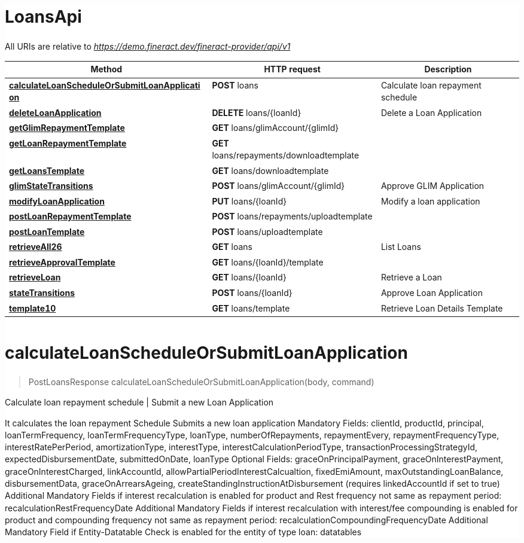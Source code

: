 # LoansApi

All URIs are relative to *https://demo.fineract.dev/fineract-provider/api/v1*

Method | HTTP request | Description
------------- | ------------- | -------------
[**calculateLoanScheduleOrSubmitLoanApplication**](LoansApi.md#calculateLoanScheduleOrSubmitLoanApplication) | **POST** loans | Calculate loan repayment schedule | Submit a new Loan Application
[**deleteLoanApplication**](LoansApi.md#deleteLoanApplication) | **DELETE** loans/{loanId} | Delete a Loan Application
[**getGlimRepaymentTemplate**](LoansApi.md#getGlimRepaymentTemplate) | **GET** loans/glimAccount/{glimId} | 
[**getLoanRepaymentTemplate**](LoansApi.md#getLoanRepaymentTemplate) | **GET** loans/repayments/downloadtemplate | 
[**getLoansTemplate**](LoansApi.md#getLoansTemplate) | **GET** loans/downloadtemplate | 
[**glimStateTransitions**](LoansApi.md#glimStateTransitions) | **POST** loans/glimAccount/{glimId} | Approve GLIM Application | Undo GLIM Application Approval | Reject GLIM Application | Disburse Loan Disburse Loan To Savings Account | Undo Loan Disbursal
[**modifyLoanApplication**](LoansApi.md#modifyLoanApplication) | **PUT** loans/{loanId} | Modify a loan application
[**postLoanRepaymentTemplate**](LoansApi.md#postLoanRepaymentTemplate) | **POST** loans/repayments/uploadtemplate | 
[**postLoanTemplate**](LoansApi.md#postLoanTemplate) | **POST** loans/uploadtemplate | 
[**retrieveAll26**](LoansApi.md#retrieveAll26) | **GET** loans | List Loans
[**retrieveApprovalTemplate**](LoansApi.md#retrieveApprovalTemplate) | **GET** loans/{loanId}/template | 
[**retrieveLoan**](LoansApi.md#retrieveLoan) | **GET** loans/{loanId} | Retrieve a Loan
[**stateTransitions**](LoansApi.md#stateTransitions) | **POST** loans/{loanId} | Approve Loan Application | Recover Loan Guarantee | Undo Loan Application Approval | Assign a Loan Officer | Unassign a Loan Officer | Reject Loan Application | Applicant Withdraws from Loan Application | Disburse Loan Disburse Loan To Savings Account | Undo Loan Disbursal
[**template10**](LoansApi.md#template10) | **GET** loans/template | Retrieve Loan Details Template

<a name="calculateLoanScheduleOrSubmitLoanApplication"></a>
# **calculateLoanScheduleOrSubmitLoanApplication**
> PostLoansResponse calculateLoanScheduleOrSubmitLoanApplication(body, command)

Calculate loan repayment schedule | Submit a new Loan Application

It calculates the loan repayment Schedule Submits a new loan application Mandatory Fields: clientId, productId, principal, loanTermFrequency, loanTermFrequencyType, loanType, numberOfRepayments, repaymentEvery, repaymentFrequencyType, interestRatePerPeriod, amortizationType, interestType, interestCalculationPeriodType, transactionProcessingStrategyId, expectedDisbursementDate, submittedOnDate, loanType Optional Fields: graceOnPrincipalPayment, graceOnInterestPayment, graceOnInterestCharged, linkAccountId, allowPartialPeriodInterestCalcualtion, fixedEmiAmount, maxOutstandingLoanBalance, disbursementData, graceOnArrearsAgeing, createStandingInstructionAtDisbursement (requires linkedAccountId if set to true) Additional Mandatory Fields if interest recalculation is enabled for product and Rest frequency not same as repayment period: recalculationRestFrequencyDate Additional Mandatory Fields if interest recalculation with interest/fee compounding is enabled for product and compounding frequency not same as repayment period: recalculationCompoundingFrequencyDate Additional Mandatory Field if Entity-Datatable Check is enabled for the entity of type loan: datatables
